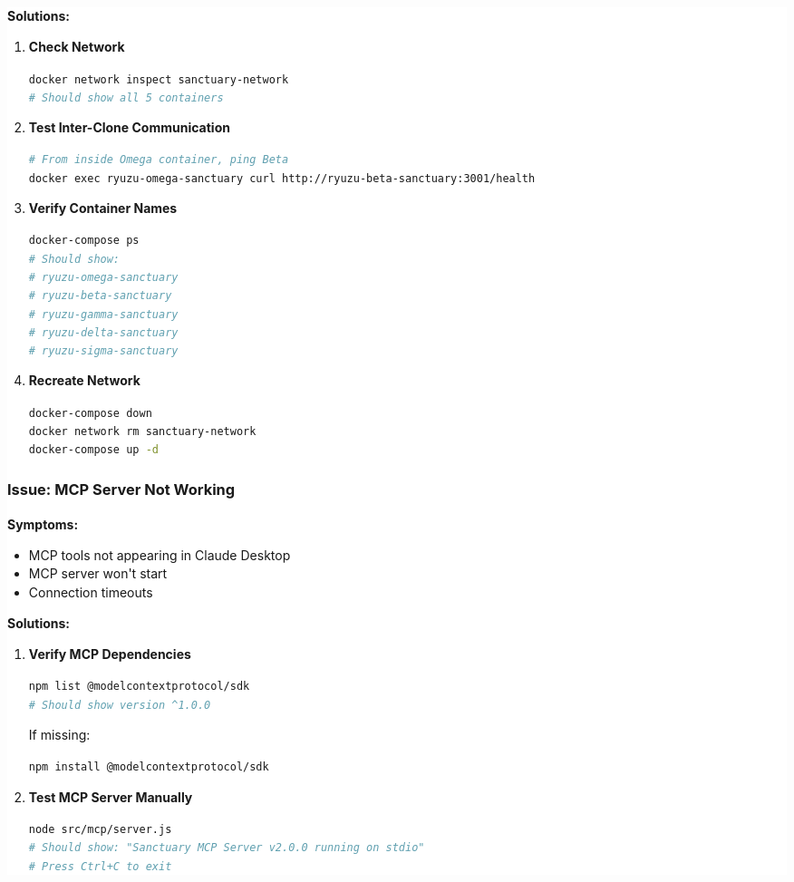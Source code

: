 **Solutions:**

1. **Check Network**
   ```bash
   docker network inspect sanctuary-network
   # Should show all 5 containers
   ```

2. **Test Inter-Clone Communication**
   ```bash
   # From inside Omega container, ping Beta
   docker exec ryuzu-omega-sanctuary curl http://ryuzu-beta-sanctuary:3001/health
   ```

3. **Verify Container Names**
   ```bash
   docker-compose ps
   # Should show:
   # ryuzu-omega-sanctuary
   # ryuzu-beta-sanctuary
   # ryuzu-gamma-sanctuary
   # ryuzu-delta-sanctuary
   # ryuzu-sigma-sanctuary
   ```

4. **Recreate Network**
   ```bash
   docker-compose down
   docker network rm sanctuary-network
   docker-compose up -d
   ```

### Issue: MCP Server Not Working

**Symptoms:**
- MCP tools not appearing in Claude Desktop
- MCP server won't start
- Connection timeouts

**Solutions:**

1. **Verify MCP Dependencies**
   ```bash
   npm list @modelcontextprotocol/sdk
   # Should show version ^1.0.0
   ```
   
   If missing:
   ```bash
   npm install @modelcontextprotocol/sdk
   ```

2. **Test MCP Server Manually**
   ```bash
   node src/mcp/server.js
   # Should show: "Sanctuary MCP Server v2.0.0 running on stdio"
   # Press Ctrl+C to exit
   ```
